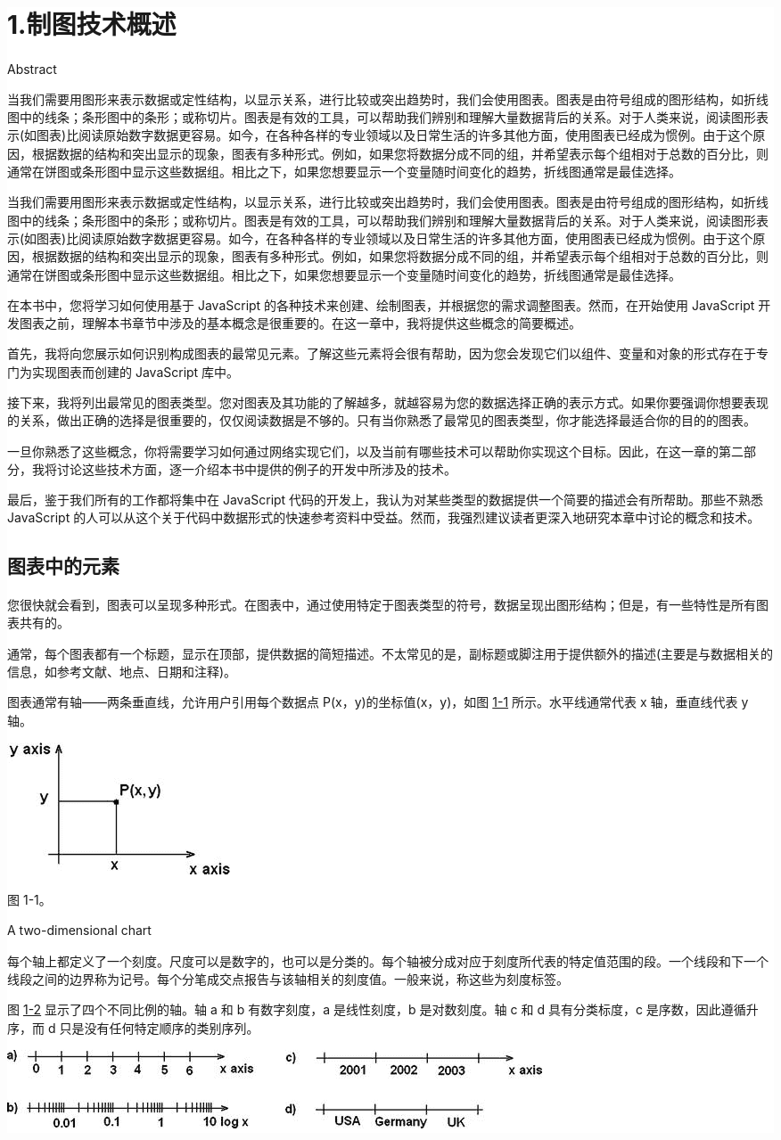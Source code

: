 # 1.制图技术概述

Abstract

当我们需要用图形来表示数据或定性结构，以显示关系，进行比较或突出趋势时，我们会使用图表。图表是由符号组成的图形结构，如折线图中的线条；条形图中的条形；或称切片。图表是有效的工具，可以帮助我们辨别和理解大量数据背后的关系。对于人类来说，阅读图形表示(如图表)比阅读原始数字数据更容易。如今，在各种各样的专业领域以及日常生活的许多其他方面，使用图表已经成为惯例。由于这个原因，根据数据的结构和突出显示的现象，图表有多种形式。例如，如果您将数据分成不同的组，并希望表示每个组相对于总数的百分比，则通常在饼图或条形图中显示这些数据组。相比之下，如果您想要显示一个变量随时间变化的趋势，折线图通常是最佳选择。

当我们需要用图形来表示数据或定性结构，以显示关系，进行比较或突出趋势时，我们会使用图表。图表是由符号组成的图形结构，如折线图中的线条；条形图中的条形；或称切片。图表是有效的工具，可以帮助我们辨别和理解大量数据背后的关系。对于人类来说，阅读图形表示(如图表)比阅读原始数字数据更容易。如今，在各种各样的专业领域以及日常生活的许多其他方面，使用图表已经成为惯例。由于这个原因，根据数据的结构和突出显示的现象，图表有多种形式。例如，如果您将数据分成不同的组，并希望表示每个组相对于总数的百分比，则通常在饼图或条形图中显示这些数据组。相比之下，如果您想要显示一个变量随时间变化的趋势，折线图通常是最佳选择。

在本书中，您将学习如何使用基于 JavaScript 的各种技术来创建、绘制图表，并根据您的需求调整图表。然而，在开始使用 JavaScript 开发图表之前，理解本书章节中涉及的基本概念是很重要的。在这一章中，我将提供这些概念的简要概述。

首先，我将向您展示如何识别构成图表的最常见元素。了解这些元素将会很有帮助，因为您会发现它们以组件、变量和对象的形式存在于专门为实现图表而创建的 JavaScript 库中。

接下来，我将列出最常见的图表类型。您对图表及其功能的了解越多，就越容易为您的数据选择正确的表示方式。如果你要强调你想要表现的关系，做出正确的选择是很重要的，仅仅阅读数据是不够的。只有当你熟悉了最常见的图表类型，你才能选择最适合你的目的的图表。

一旦你熟悉了这些概念，你将需要学习如何通过网络实现它们，以及当前有哪些技术可以帮助你实现这个目标。因此，在这一章的第二部分，我将讨论这些技术方面，逐一介绍本书中提供的例子的开发中所涉及的技术。

最后，鉴于我们所有的工作都将集中在 JavaScript 代码的开发上，我认为对某些类型的数据提供一个简要的描述会有所帮助。那些不熟悉 JavaScript 的人可以从这个关于代码中数据形式的快速参考资料中受益。然而，我强烈建议读者更深入地研究本章中讨论的概念和技术。

## 图表中的元素

您很快就会看到，图表可以呈现多种形式。在图表中，通过使用特定于图表类型的符号，数据呈现出图形结构；但是，有一些特性是所有图表共有的。

通常，每个图表都有一个标题，显示在顶部，提供数据的简短描述。不太常见的是，副标题或脚注用于提供额外的描述(主要是与数据相关的信息，如参考文献、地点、日期和注释)。

图表通常有轴——两条垂直线，允许用户引用每个数据点 P(x，y)的坐标值(x，y)，如图 [1-1](#Fig1) 所示。水平线通常代表 x 轴，垂直线代表 y 轴。

![A978-1-4302-6290-9_1_Fig1_HTML.jpg](img/A978-1-4302-6290-9_1_Fig1_HTML.jpg)

图 1-1。

A two-dimensional chart

每个轴上都定义了一个刻度。尺度可以是数字的，也可以是分类的。每个轴被分成对应于刻度所代表的特定值范围的段。一个线段和下一个线段之间的边界称为记号。每个分笔成交点报告与该轴相关的刻度值。一般来说，称这些为刻度标签。

图 [1-2](#Fig2) 显示了四个不同比例的轴。轴 a 和 b 有数字刻度，a 是线性刻度，b 是对数刻度。轴 c 和 d 具有分类标度，c 是序数，因此遵循升序，而 d 只是没有任何特定顺序的类别序列。

![A978-1-4302-6290-9_1_Fig2_HTML.jpg](img/A978-1-4302-6290-9_1_Fig2_HTML.jpg)
